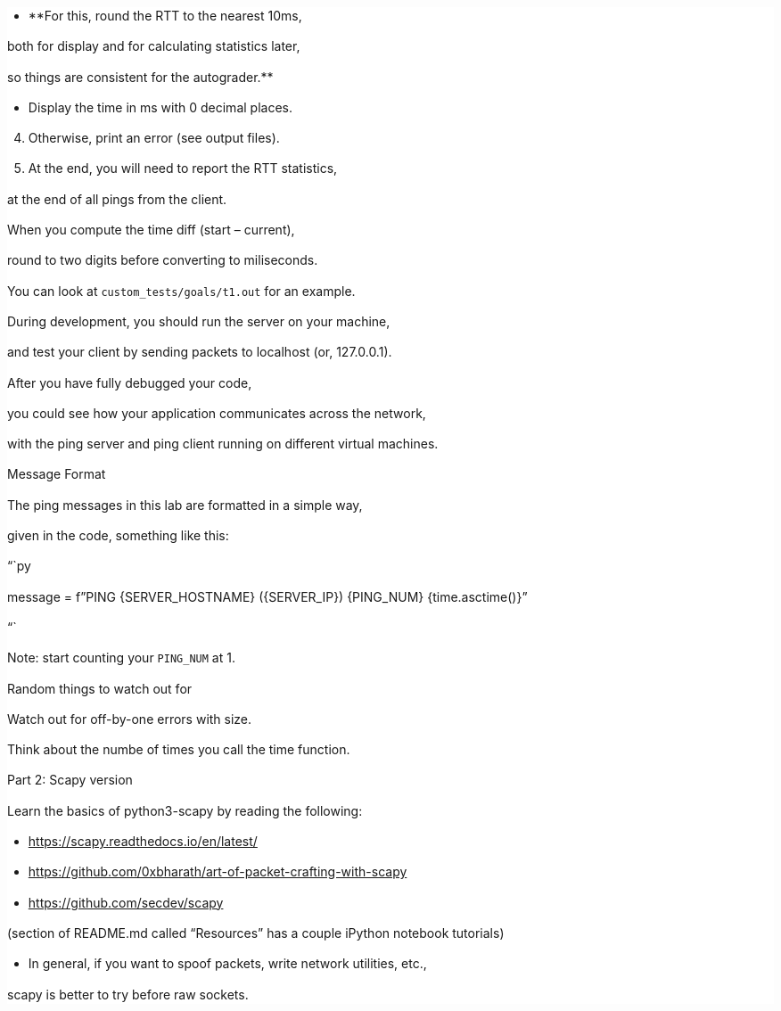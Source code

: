 * **For this, round the RTT to the nearest 10ms,

both for display and for calculating statistics later,

so things are consistent for the autograder.**

* Display the time in ms with 0 decimal places.

4. Otherwise, print an error (see output files).

5. At the end, you will need to report the RTT statistics,

at the end of all pings from the client.

When you compute the time diff (start – current),

round to two digits before converting to miliseconds.

You can look at `custom_tests/goals/t1.out` for an example.

During development, you should run the server on your machine,

and test your client by sending packets to localhost (or, 127.0.0.1).

After you have fully debugged your code,

you could see how your application communicates across the network,

with the ping server and ping client running on different virtual machines.

Message Format

The ping messages in this lab are formatted in a simple way,

given in the code, something like this:

“`py

message = f”PING {SERVER_HOSTNAME} ({SERVER_IP}) {PING_NUM} {time.asctime()}”

“`

Note: start counting your `PING_NUM` at 1.

Random things to watch out for

Watch out for off-by-one errors with size.

Think about the numbe of times you call the time function.

Part 2: Scapy version

Learn the basics of python3-scapy by reading the following:

* https://scapy.readthedocs.io/en/latest/

* https://github.com/0xbharath/art-of-packet-crafting-with-scapy

* https://github.com/secdev/scapy

(section of README.md called “Resources” has a couple iPython notebook tutorials)

* In general, if you want to spoof packets, write network utilities, etc.,

scapy is better to try before raw sockets.
